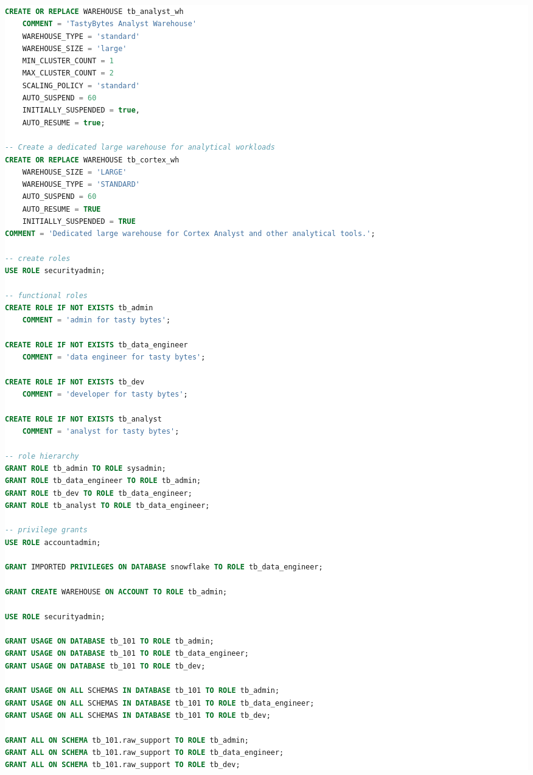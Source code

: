```sql
CREATE OR REPLACE WAREHOUSE tb_analyst_wh
    COMMENT = 'TastyBytes Analyst Warehouse'
    WAREHOUSE_TYPE = 'standard'
    WAREHOUSE_SIZE = 'large'
    MIN_CLUSTER_COUNT = 1
    MAX_CLUSTER_COUNT = 2
    SCALING_POLICY = 'standard'
    AUTO_SUSPEND = 60
    INITIALLY_SUSPENDED = true,
    AUTO_RESUME = true;

-- Create a dedicated large warehouse for analytical workloads
CREATE OR REPLACE WAREHOUSE tb_cortex_wh
    WAREHOUSE_SIZE = 'LARGE'
    WAREHOUSE_TYPE = 'STANDARD'
    AUTO_SUSPEND = 60
    AUTO_RESUME = TRUE
    INITIALLY_SUSPENDED = TRUE
COMMENT = 'Dedicated large warehouse for Cortex Analyst and other analytical tools.';

-- create roles
USE ROLE securityadmin;

-- functional roles
CREATE ROLE IF NOT EXISTS tb_admin
    COMMENT = 'admin for tasty bytes';
    
CREATE ROLE IF NOT EXISTS tb_data_engineer
    COMMENT = 'data engineer for tasty bytes';
    
CREATE ROLE IF NOT EXISTS tb_dev
    COMMENT = 'developer for tasty bytes';
    
CREATE ROLE IF NOT EXISTS tb_analyst
    COMMENT = 'analyst for tasty bytes';
    
-- role hierarchy
GRANT ROLE tb_admin TO ROLE sysadmin;
GRANT ROLE tb_data_engineer TO ROLE tb_admin;
GRANT ROLE tb_dev TO ROLE tb_data_engineer;
GRANT ROLE tb_analyst TO ROLE tb_data_engineer;

-- privilege grants
USE ROLE accountadmin;

GRANT IMPORTED PRIVILEGES ON DATABASE snowflake TO ROLE tb_data_engineer;

GRANT CREATE WAREHOUSE ON ACCOUNT TO ROLE tb_admin;

USE ROLE securityadmin;

GRANT USAGE ON DATABASE tb_101 TO ROLE tb_admin;
GRANT USAGE ON DATABASE tb_101 TO ROLE tb_data_engineer;
GRANT USAGE ON DATABASE tb_101 TO ROLE tb_dev;

GRANT USAGE ON ALL SCHEMAS IN DATABASE tb_101 TO ROLE tb_admin;
GRANT USAGE ON ALL SCHEMAS IN DATABASE tb_101 TO ROLE tb_data_engineer;
GRANT USAGE ON ALL SCHEMAS IN DATABASE tb_101 TO ROLE tb_dev;

GRANT ALL ON SCHEMA tb_101.raw_support TO ROLE tb_admin;
GRANT ALL ON SCHEMA tb_101.raw_support TO ROLE tb_data_engineer;
GRANT ALL ON SCHEMA tb_101.raw_support TO ROLE tb_dev;

```